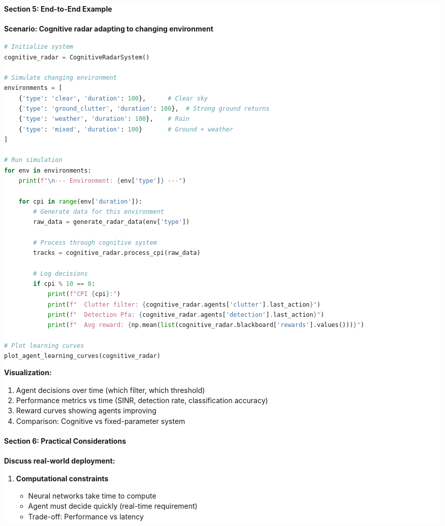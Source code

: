#### Section 5: End-to-End Example

**Scenario: Cognitive radar adapting to changing environment**

```python
# Initialize system
cognitive_radar = CognitiveRadarSystem()

# Simulate changing environment
environments = [
    {'type': 'clear', 'duration': 100},      # Clear sky
    {'type': 'ground_clutter', 'duration': 100},  # Strong ground returns
    {'type': 'weather', 'duration': 100},    # Rain
    {'type': 'mixed', 'duration': 100}       # Ground + weather
]

# Run simulation
for env in environments:
    print(f"\n--- Environment: {env['type']} ---")

    for cpi in range(env['duration']):
        # Generate data for this environment
        raw_data = generate_radar_data(env['type'])

        # Process through cognitive system
        tracks = cognitive_radar.process_cpi(raw_data)

        # Log decisions
        if cpi % 10 == 0:
            print(f"CPI {cpi}:")
            print(f"  Clutter filter: {cognitive_radar.agents['clutter'].last_action}")
            print(f"  Detection Pfa: {cognitive_radar.agents['detection'].last_action}")
            print(f"  Avg reward: {np.mean(list(cognitive_radar.blackboard['rewards'].values()))}")

# Plot learning curves
plot_agent_learning_curves(cognitive_radar)
```

**Visualization:**

1. Agent decisions over time (which filter, which threshold)
2. Performance metrics vs time (SINR, detection rate, classification accuracy)
3. Reward curves showing agents improving
4. Comparison: Cognitive vs fixed-parameter system

#### Section 6: Practical Considerations

**Discuss real-world deployment:**

1. **Computational constraints**

   - Neural networks take time to compute
   - Agent must decide quickly (real-time requirement)
   - Trade-off: Performance vs latency
